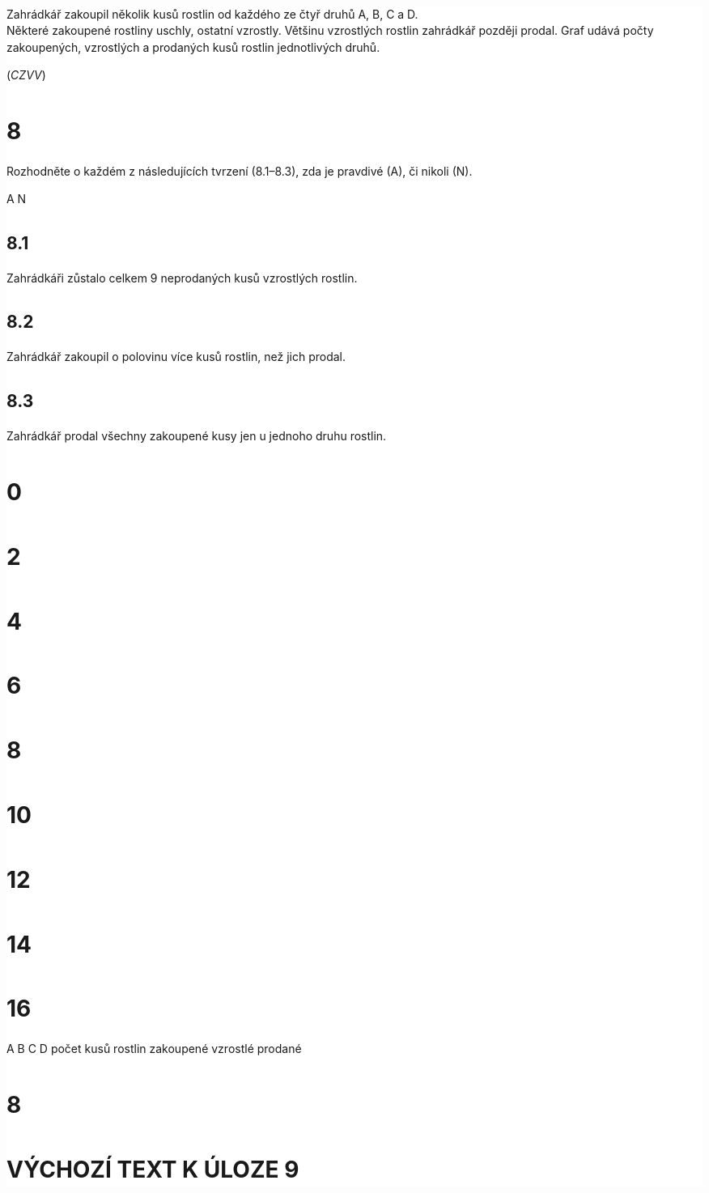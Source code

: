 Zahrádkář zakoupil několik kusů rostlin od každého ze čtyř druhů A, B, C a D.  
Některé zakoupené rostliny uschly, ostatní vzrostly. Většinu vzrostlých rostlin zahrádkář 
později prodal. 
Graf udává počty zakoupených, vzrostlých a prodaných kusů rostlin jednotlivých druhů. 
 
(*CZVV*) 
# 8 
Rozhodněte o každém z následujících tvrzení (8.1–8.3), zda je 
pravdivé (A), či nikoli (N). 
 
A N 
## 8.1 
Zahrádkáři zůstalo celkem 9 neprodaných kusů vzrostlých rostlin. 
## 8.2 
Zahrádkář zakoupil o polovinu více kusů rostlin, než jich prodal. 
## 8.3 
Zahrádkář prodal všechny zakoupené kusy jen u jednoho druhu rostlin. 
# 0
# 2
# 4
# 6
# 8
# 10
# 12
# 14
# 16
A
B
C
D
počet kusů rostlin
zakoupené
vzrostlé
prodané
# 8 
VÝCHOZÍ TEXT K ÚLOZE 9 
===
